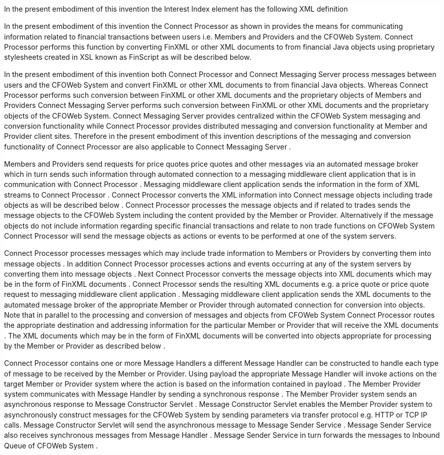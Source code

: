 In the present embodiment of this invention the Interest Index element has the following XML definition 

In the present embodiment of this invention the Connect Processor as shown in provides the means for communicating information related to financial transactions between users i.e. Members and Providers and the CFOWeb System. Connect Processor performs this function by converting FinXML or other XML documents to from financial Java objects using proprietary stylesheets created in XSL known as FinScript as will be described below.

In the present embodiment of this invention both Connect Processor and Connect Messaging Server process messages between users and the CFOWeb System and convert FinXML or other XML documents to from financial Java objects. Whereas Connect Processor performs such conversion between FinXML or other XML documents and the proprietary objects of Members and Providers Connect Messaging Server performs such conversion between FinXML or other XML documents and the proprietary objects of the CFOWeb System. Connect Messaging Server provides centralized within the CFOWeb System messaging and conversion functionality while Connect Processor provides distributed messaging and conversion functionality at Member and Provider client sites. Therefore in the present embodiment of this invention descriptions of the messaging and conversion functionality of Connect Processor are also applicable to Connect Messaging Server .

Members and Providers send requests for price quotes price quotes and other messages via an automated message broker which in turn sends such information through automated connection to a messaging middleware client application that is in communication with Connect Processor . Messaging middleware client application sends the information in the form of XML streams to Connect Processor . Connect Processor converts the XML information into Connect message objects including trade objects as will be described below . Connect Processor processes the message objects and if related to trades sends the message objects to the CFOWeb System including the content provided by the Member or Provider. Alternatively if the message objects do not include information regarding specific financial transactions and relate to non trade functions on CFOWeb System Connect Processor will send the message objects as actions or events to be performed at one of the system servers.

Connect Processor processes messages which may include trade information to Members or Providers by converting them into message objects . In addition Connect Processor processes actions and events occurring at any of the system servers by converting them into message objects . Next Connect Processor converts the message objects into XML documents which may be in the form of FinXML documents . Connect Processor sends the resulting XML documents e.g. a price quote or price quote request to messaging middleware client application . Messaging middleware client application sends the XML documents to the automated message broker of the appropriate Member or Provider through automated connection for conversion into objects. Note that in parallel to the processing and conversion of messages and objects from CFOWeb System Connect Processor routes the appropriate destination and addressing information for the particular Member or Provider that will receive the XML documents . The XML documents which may be in the form of FinXML documents will be converted into objects appropriate for processing by the Member or Provider as described below .

Connect Processor contains one or more Message Handlers a different Message Handler can be constructed to handle each type of message to be received by the Member or Provider. Using payload the appropriate Message Handler will invoke actions on the target Member or Provider system where the action is based on the information contained in payload . The Member Provider system communicates with Message Handler by sending a synchronous response . The Member Provider system sends an asynchronous response to Message Constructor Servlet . Message Constructor Servlet enables the Member Provider system to asynchronously construct messages for the CFOWeb System by sending parameters via transfer protocol e.g. HTTP or TCP IP calls. Message Constructor Servlet will send the asynchronous message to Message Sender Service . Message Sender Service also receives synchronous messages from Message Handler . Message Sender Service in turn forwards the messages to Inbound Queue of CFOWeb System .
